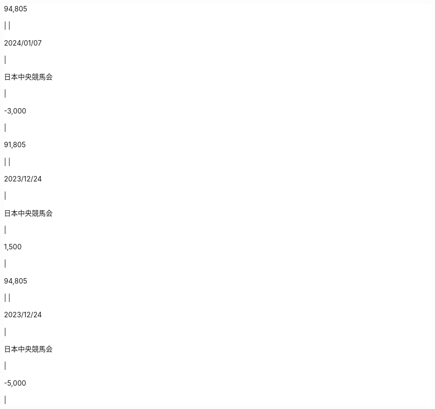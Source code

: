 94,805

 |
| 

2024/01/07

 | 

日本中央競馬会

 | 

\-3,000

 | 

91,805

 |
| 

2023/12/24

 | 

日本中央競馬会

 | 

1,500

 | 

94,805

 |
| 

2023/12/24

 | 

日本中央競馬会

 | 

\-5,000

 | 
